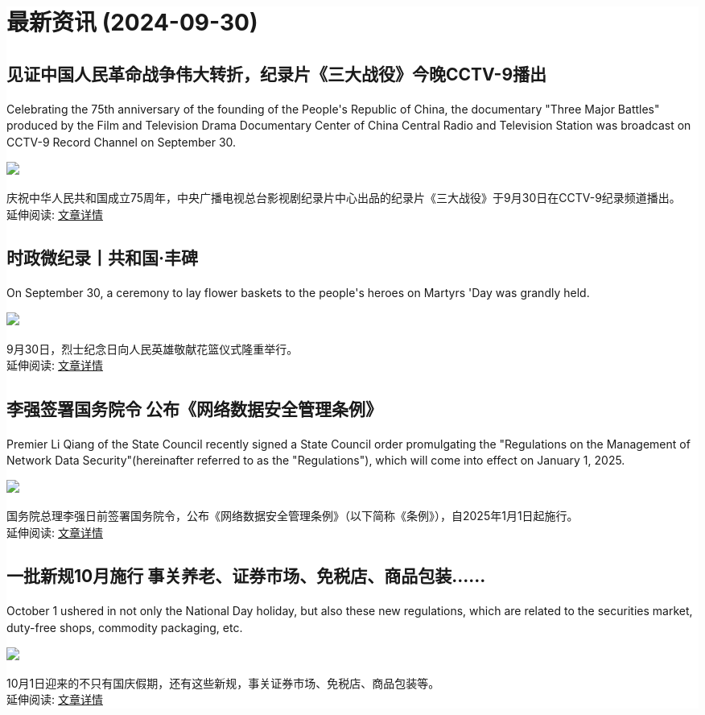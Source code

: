# 最新资讯 (2024-09-30) 
## 见证中国人民革命战争伟大转折，纪录片《三大战役》今晚CCTV-9播出   
Celebrating the 75th anniversary of the founding of the People's Republic of China, the documentary "Three Major Battles" produced by the Film and Television Drama Documentary Center of China Central Radio and Television Station was broadcast on CCTV-9 Record Channel on September 30.   

<img src="https://p2.img.cctvpic.com/photoworkspace/2024/09/30/2024093017235538533.jpg" />   

庆祝中华人民共和国成立75周年，中央广播电视总台影视剧纪录片中心出品的纪录片《三大战役》于9月30日在CCTV-9纪录频道播出。   
延伸阅读: [文章详情](https://news.cctv.com/2024/09/30/ARTIuytPXjIAncUKio7MaBcC240930.shtml)   

<qrcode title="见证中国人民革命战争伟大转折，纪录片《三大战役》今晚CCTV-9播出" image="https://p2.img.cctvpic.com/photoworkspace/2024/09/30/2024093017235538533.jpg" />   

## 时政微纪录丨共和国·丰碑   
On September 30, a ceremony to lay flower baskets to the people's heroes on Martyrs 'Day was grandly held.   

<img src="https://p2.img.cctvpic.com/photoworkspace/2024/09/30/2024093017172445633.jpg" />   

9月30日，烈士纪念日向人民英雄敬献花篮仪式隆重举行。   
延伸阅读: [文章详情](https://news.cctv.com/2024/09/30/ARTIKQUQIMzhejm68xo2pKHn240930.shtml)   

<qrcode title="时政微纪录丨共和国·丰碑" image="https://p2.img.cctvpic.com/photoworkspace/2024/09/30/2024093017172445633.jpg" />   

## 李强签署国务院令 公布《网络数据安全管理条例》   
Premier Li Qiang of the State Council recently signed a State Council order promulgating the "Regulations on the Management of Network Data Security"(hereinafter referred to as the "Regulations"), which will come into effect on January 1, 2025.   

<img src="https://p4.img.cctvpic.com/photoworkspace/2024/09/30/2024093017292953406.jpg" />   

国务院总理李强日前签署国务院令，公布《网络数据安全管理条例》（以下简称《条例》），自2025年1月1日起施行。   
延伸阅读: [文章详情](https://news.cctv.com/2024/09/30/ARTIyS121CeCf783gQcCcEnQ240930.shtml)   

<qrcode title="李强签署国务院令 公布《网络数据安全管理条例》" image="https://p4.img.cctvpic.com/photoworkspace/2024/09/30/2024093017292953406.jpg" />   

## 一批新规10月施行 事关养老、证券市场、免税店、商品包装……   
October 1 ushered in not only the National Day holiday, but also these new regulations, which are related to the securities market, duty-free shops, commodity packaging, etc.   

<img src="https://p5.img.cctvpic.com/photoworkspace/2024/09/30/2024093017035363728.png" />   

10月1日迎来的不只有国庆假期，还有这些新规，事关证券市场、免税店、商品包装等。   
延伸阅读: [文章详情](https://news.cctv.com/2024/09/30/ARTITB6SrS12uXzqaL4M7BPS240930.shtml)   

<qrcode title="一批新规10月施行 事关养老、证券市场、免税店、商品包装……" image="https://p5.img.cctvpic.com/photoworkspace/2024/09/30/2024093017035363728.png" />   
